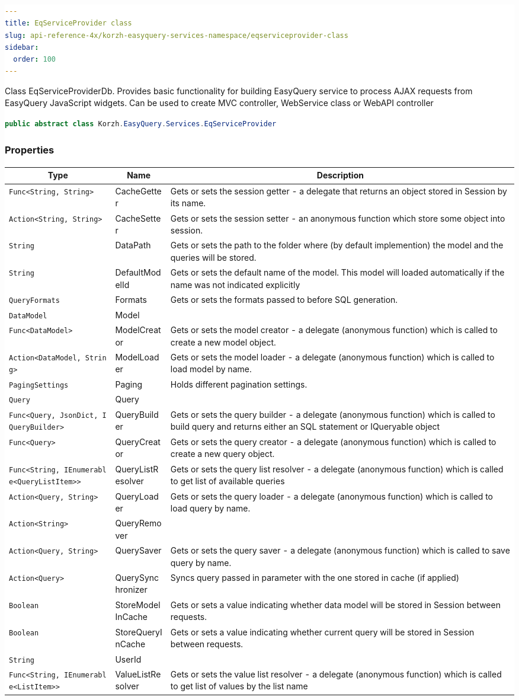 ```yaml
---
title: EqServiceProvider class
slug: api-reference-4x/korzh-easyquery-services-namespace/eqserviceprovider-class
sidebar:
  order: 100
---
```


Class EqServiceProviderDb.  Provides basic functionality for building EasyQuery service to process AJAX requests from EasyQuery JavaScript widgets.  Can be used to create MVC controller, WebService class or WebAPI controller
```csharp
public abstract class Korzh.EasyQuery.Services.EqServiceProvider

```

### Properties

| Type | Name | Description | 
| --- | --- | --- | 
| `Func<String, String>` | CacheGetter | Gets or sets the session getter - a delegate that returns an object stored in Session by its name. | 
| `Action<String, String>` | CacheSetter | Gets or sets the session setter - an anonymous function which store some object into session. | 
| `String` | DataPath | Gets or sets the path to the folder where (by default implemention) the model and the queries will be stored. | 
| `String` | DefaultModelId | Gets or sets the default name of the model.  This model will loaded automatically if the name was not indicated explicitly | 
| `QueryFormats` | Formats | Gets or sets the formats passed to <see cref="!:Korzh.EasyQuery.Db.SqlQueryBuilder" /> before SQL generation. | 
| `DataModel` | Model |  | 
| `Func<DataModel>` | ModelCreator | Gets or sets the model creator - a delegate (anonymous function) which is called to create a new model object. | 
| `Action<DataModel, String>` | ModelLoader | Gets or sets the model loader - a delegate (anonymous function) which is called to load model by name. | 
| `PagingSettings` | Paging | Holds different pagination settings. | 
| `Query` | Query |  | 
| `Func<Query, JsonDict, IQueryBuilder>` | QueryBuilder | Gets or sets the query builder - a delegate (anonymous function) which is called to build query and returns either an SQL statement or IQueryable object | 
| `Func<Query>` | QueryCreator | Gets or sets the query creator - a delegate (anonymous function) which is called to create a new query object. | 
| `Func<String, IEnumerable<QueryListItem>>` | QueryListResolver | Gets or sets the query list resolver - a delegate (anonymous function) which is called to get list of available queries | 
| `Action<Query, String>` | QueryLoader | Gets or sets the query loader - a delegate (anonymous function) which is called to load query by name. | 
| `Action<String>` | QueryRemover |  | 
| `Action<Query, String>` | QuerySaver | Gets or sets the query saver - a delegate (anonymous function) which is called to save query by name. | 
| `Action<Query>` | QuerySynchronizer | Syncs query passed in parameter with the one stored in cache (if applied) | 
| `Boolean` | StoreModelInCache | Gets or sets a value indicating whether data model will be stored in Session between requests. | 
| `Boolean` | StoreQueryInCache | Gets or sets a value indicating whether current query will be stored in Session between requests. | 
| `String` | UserId |  | 
| `Func<String, IEnumerable<ListItem>>` | ValueListResolver | Gets or sets the value list resolver - a delegate (anonymous function) which is called to get list of values by the list name | 
